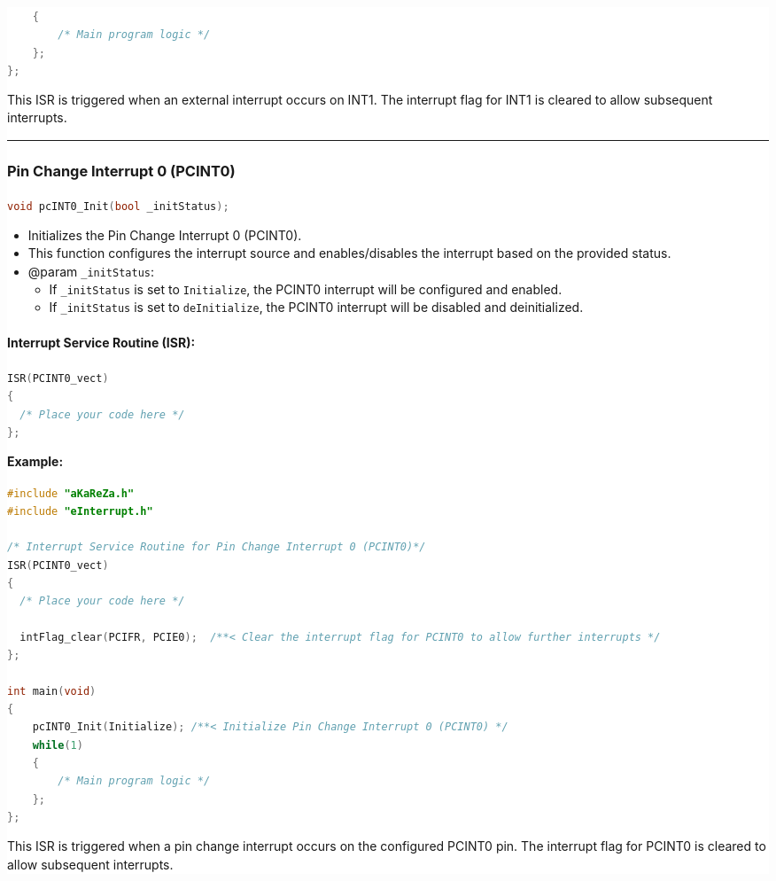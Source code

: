 ```c
    {
        /* Main program logic */
    };
};
```

This ISR is triggered when an external interrupt occurs on INT1. The interrupt flag for INT1 is cleared to allow subsequent interrupts.

---

### **Pin Change Interrupt 0 (PCINT0)**

```c
void pcINT0_Init(bool _initStatus);
```
* Initializes the Pin Change Interrupt 0 (PCINT0).
* This function configures the interrupt source and enables/disables the interrupt based on the provided status.
* @param `_initStatus`: 
  - If `_initStatus` is set to `Initialize`, the PCINT0 interrupt will be configured and enabled.
  - If `_initStatus` is set to `deInitialize`, the PCINT0 interrupt will be disabled and deinitialized.

#### **Interrupt Service Routine (ISR):**
```c
ISR(PCINT0_vect) 
{
  /* Place your code here */
};
```

**Example:**
```c
#include "aKaReZa.h"
#include "eInterrupt.h"

/* Interrupt Service Routine for Pin Change Interrupt 0 (PCINT0)*/
ISR(PCINT0_vect) 
{
  /* Place your code here */

  intFlag_clear(PCIFR, PCIE0);  /**< Clear the interrupt flag for PCINT0 to allow further interrupts */
};

int main(void) 
{
    pcINT0_Init(Initialize); /**< Initialize Pin Change Interrupt 0 (PCINT0) */
    while(1)
    {
        /* Main program logic */
    };
};
```
This ISR is triggered when a pin change interrupt occurs on the configured PCINT0 pin. The interrupt flag for PCINT0 is cleared to allow subsequent interrupts.
